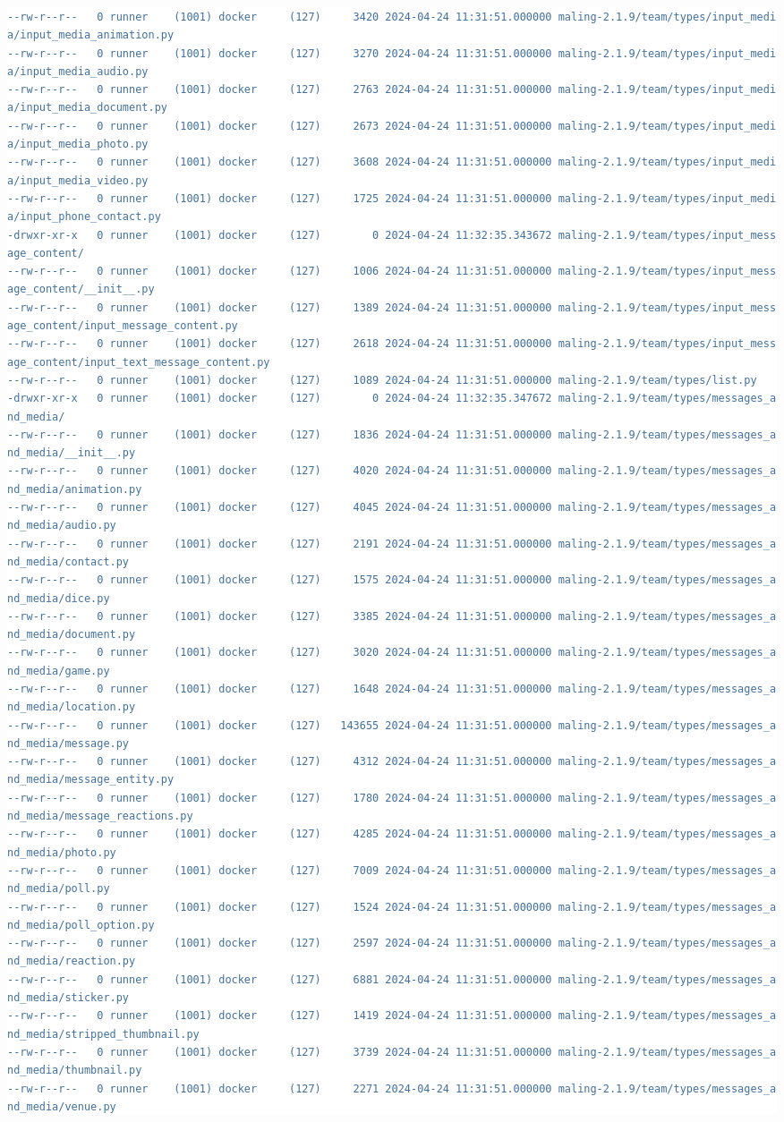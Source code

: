 ```diff
--rw-r--r--   0 runner    (1001) docker     (127)     3420 2024-04-24 11:31:51.000000 maling-2.1.9/team/types/input_media/input_media_animation.py
--rw-r--r--   0 runner    (1001) docker     (127)     3270 2024-04-24 11:31:51.000000 maling-2.1.9/team/types/input_media/input_media_audio.py
--rw-r--r--   0 runner    (1001) docker     (127)     2763 2024-04-24 11:31:51.000000 maling-2.1.9/team/types/input_media/input_media_document.py
--rw-r--r--   0 runner    (1001) docker     (127)     2673 2024-04-24 11:31:51.000000 maling-2.1.9/team/types/input_media/input_media_photo.py
--rw-r--r--   0 runner    (1001) docker     (127)     3608 2024-04-24 11:31:51.000000 maling-2.1.9/team/types/input_media/input_media_video.py
--rw-r--r--   0 runner    (1001) docker     (127)     1725 2024-04-24 11:31:51.000000 maling-2.1.9/team/types/input_media/input_phone_contact.py
-drwxr-xr-x   0 runner    (1001) docker     (127)        0 2024-04-24 11:32:35.343672 maling-2.1.9/team/types/input_message_content/
--rw-r--r--   0 runner    (1001) docker     (127)     1006 2024-04-24 11:31:51.000000 maling-2.1.9/team/types/input_message_content/__init__.py
--rw-r--r--   0 runner    (1001) docker     (127)     1389 2024-04-24 11:31:51.000000 maling-2.1.9/team/types/input_message_content/input_message_content.py
--rw-r--r--   0 runner    (1001) docker     (127)     2618 2024-04-24 11:31:51.000000 maling-2.1.9/team/types/input_message_content/input_text_message_content.py
--rw-r--r--   0 runner    (1001) docker     (127)     1089 2024-04-24 11:31:51.000000 maling-2.1.9/team/types/list.py
-drwxr-xr-x   0 runner    (1001) docker     (127)        0 2024-04-24 11:32:35.347672 maling-2.1.9/team/types/messages_and_media/
--rw-r--r--   0 runner    (1001) docker     (127)     1836 2024-04-24 11:31:51.000000 maling-2.1.9/team/types/messages_and_media/__init__.py
--rw-r--r--   0 runner    (1001) docker     (127)     4020 2024-04-24 11:31:51.000000 maling-2.1.9/team/types/messages_and_media/animation.py
--rw-r--r--   0 runner    (1001) docker     (127)     4045 2024-04-24 11:31:51.000000 maling-2.1.9/team/types/messages_and_media/audio.py
--rw-r--r--   0 runner    (1001) docker     (127)     2191 2024-04-24 11:31:51.000000 maling-2.1.9/team/types/messages_and_media/contact.py
--rw-r--r--   0 runner    (1001) docker     (127)     1575 2024-04-24 11:31:51.000000 maling-2.1.9/team/types/messages_and_media/dice.py
--rw-r--r--   0 runner    (1001) docker     (127)     3385 2024-04-24 11:31:51.000000 maling-2.1.9/team/types/messages_and_media/document.py
--rw-r--r--   0 runner    (1001) docker     (127)     3020 2024-04-24 11:31:51.000000 maling-2.1.9/team/types/messages_and_media/game.py
--rw-r--r--   0 runner    (1001) docker     (127)     1648 2024-04-24 11:31:51.000000 maling-2.1.9/team/types/messages_and_media/location.py
--rw-r--r--   0 runner    (1001) docker     (127)   143655 2024-04-24 11:31:51.000000 maling-2.1.9/team/types/messages_and_media/message.py
--rw-r--r--   0 runner    (1001) docker     (127)     4312 2024-04-24 11:31:51.000000 maling-2.1.9/team/types/messages_and_media/message_entity.py
--rw-r--r--   0 runner    (1001) docker     (127)     1780 2024-04-24 11:31:51.000000 maling-2.1.9/team/types/messages_and_media/message_reactions.py
--rw-r--r--   0 runner    (1001) docker     (127)     4285 2024-04-24 11:31:51.000000 maling-2.1.9/team/types/messages_and_media/photo.py
--rw-r--r--   0 runner    (1001) docker     (127)     7009 2024-04-24 11:31:51.000000 maling-2.1.9/team/types/messages_and_media/poll.py
--rw-r--r--   0 runner    (1001) docker     (127)     1524 2024-04-24 11:31:51.000000 maling-2.1.9/team/types/messages_and_media/poll_option.py
--rw-r--r--   0 runner    (1001) docker     (127)     2597 2024-04-24 11:31:51.000000 maling-2.1.9/team/types/messages_and_media/reaction.py
--rw-r--r--   0 runner    (1001) docker     (127)     6881 2024-04-24 11:31:51.000000 maling-2.1.9/team/types/messages_and_media/sticker.py
--rw-r--r--   0 runner    (1001) docker     (127)     1419 2024-04-24 11:31:51.000000 maling-2.1.9/team/types/messages_and_media/stripped_thumbnail.py
--rw-r--r--   0 runner    (1001) docker     (127)     3739 2024-04-24 11:31:51.000000 maling-2.1.9/team/types/messages_and_media/thumbnail.py
--rw-r--r--   0 runner    (1001) docker     (127)     2271 2024-04-24 11:31:51.000000 maling-2.1.9/team/types/messages_and_media/venue.py
```